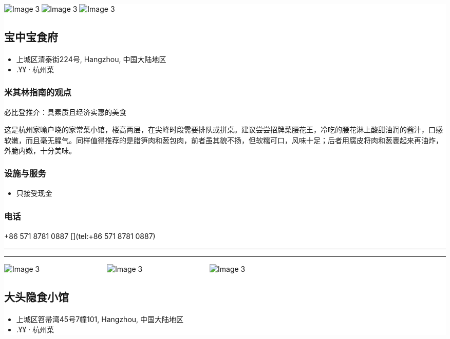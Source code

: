 <img src="https://axwwgrkdco.cloudimg.io/v7/__gmpics__/ae64f16a0da54640b5f9b615281d7e15" alt="Image 3" style="width: 200px; height: auto;">

<img src="https://axwwgrkdco.cloudimg.io/v7/__gmpics__/0eecbd34f50e45fdb38974ce75bf01c7" alt="Image 3" style="width: 200px; height: auto;">

<img src="https://axwwgrkdco.cloudimg.io/v7/__gmpics__/a93617dd2fed493ba1ed1dfc5919a412" alt="Image 3" style="width: 200px; height: auto;">


</div>

## 宝中宝食府

  * 上城区清泰街224号, Hangzhou, 中国大陆地区
  * .¥¥ · 杭州菜 





###  米其林指南的观点


必比登推介：具素质且经济实惠的美食

这是杭州家喻户晓的家常菜小馆，楼高两层，在尖峰时段需要排队或拼桌。建议尝尝招牌菜腰花王，冷吃的腰花淋上酸甜油润的酱汁，口感软嫩，而且毫无腥气。同样值得推荐的是腊笋肉和葱包肉，前者虽其貌不扬，但软糯可口，风味十足；后者用腐皮将肉和葱裹起来再油炸，外脆内嫩，十分美味。

###  设施与服务

  * 只接受现金 

###  电话

+86 571 8781 0887  [](tel:+86 571 8781 0887)



----
----

<div style="display:flex;">

<img src="https://axwwgrkdco.cloudimg.io/v7/__gmpics__/9ad4cbafa1cc40e1af88c75599fe236f" alt="Image 3" style="width: 200px; height: auto;">

<img src="https://axwwgrkdco.cloudimg.io/v7/__gmpics__/c47afce261c945c0b5e211ed87faee39" alt="Image 3" style="width: 200px; height: auto;">

<img src="https://axwwgrkdco.cloudimg.io/v7/__gmpics__/8401605b9cf04183bf0d522c2602e682" alt="Image 3" style="width: 200px; height: auto;">

</div>

## 大头隐食小馆

  * 上城区笤帚湾45号7幢101, Hangzhou, 中国大陆地区
  * .¥¥ · 杭州菜 



